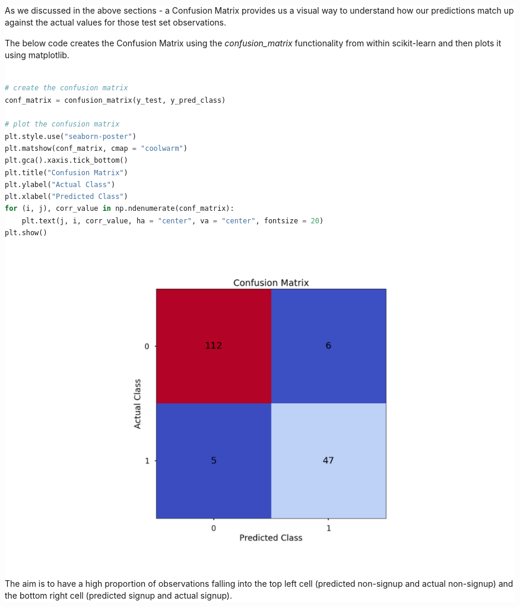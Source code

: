 As we discussed in the above sections - a Confusion Matrix provides us a visual way to understand how our predictions match up against the actual values for those test set observations.

The below code creates the Confusion Matrix using the *confusion_matrix* functionality from within scikit-learn and then plots it using matplotlib.

```python

# create the confusion matrix
conf_matrix = confusion_matrix(y_test, y_pred_class)

# plot the confusion matrix
plt.style.use("seaborn-poster")
plt.matshow(conf_matrix, cmap = "coolwarm")
plt.gca().xaxis.tick_bottom()
plt.title("Confusion Matrix")
plt.ylabel("Actual Class")
plt.xlabel("Predicted Class")
for (i, j), corr_value in np.ndenumerate(conf_matrix):
    plt.text(j, i, corr_value, ha = "center", va = "center", fontsize = 20)
plt.show()

```

<br>

![alt text](/img/posts/rf-confusion-matrix.png "Random Forest Confusion Matrix")

<br>
The aim is to have a high proportion of observations falling into the top left cell (predicted non-signup and actual non-signup) and the bottom right cell (predicted signup and actual signup).
